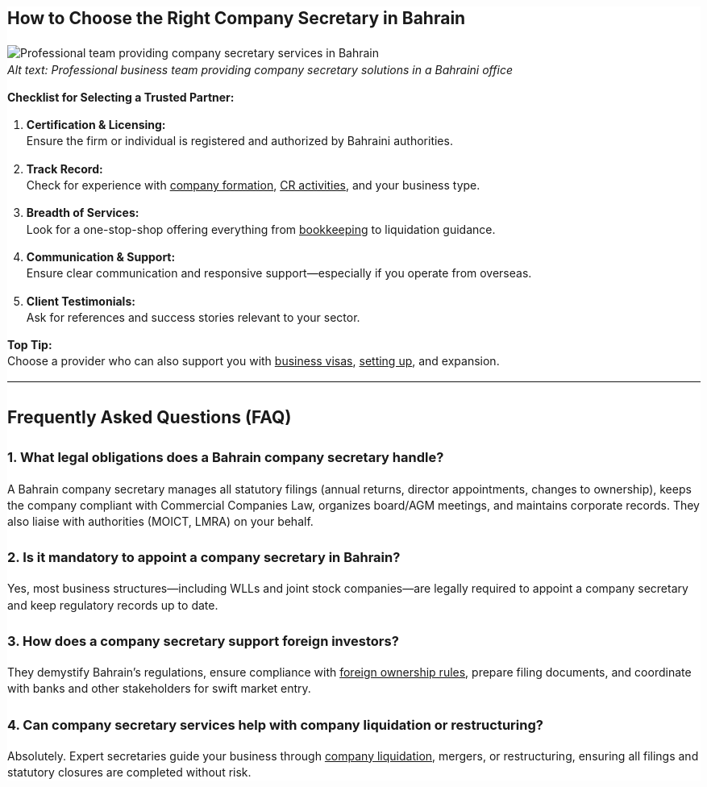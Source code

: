 ## How to Choose the Right Company Secretary in Bahrain

![Professional team providing company secretary services in Bahrain](https://images.unsplash.com/photo-1498050108023-c5249f4df085?auto=format&fit=crop&w=1500&q=80)  
*Alt text: Professional business team providing company secretary solutions in a Bahraini office*

**Checklist for Selecting a Trusted Partner:**

1. **Certification & Licensing:**  
   Ensure the firm or individual is registered and authorized by Bahraini authorities.

2. **Track Record:**  
   Check for experience with [company formation](https://keylinkbh.com/starting-a-business-in-bahrain/), [CR activities](https://keylinkbh.com/bahrain-cr-activities/), and your business type.

3. **Breadth of Services:**  
   Look for a one-stop-shop offering everything from [bookkeeping](https://keylinkbh.com/accounting-and-bookkeeping-services-in-bahrain/) to liquidation guidance.

4. **Communication & Support:**  
   Ensure clear communication and responsive support—especially if you operate from overseas.

5. **Client Testimonials:**  
   Ask for references and success stories relevant to your sector.

**Top Tip:**  
Choose a provider who can also support you with [business visas](https://keylinkbh.com/professional-visa-consultants-in-bahrain/), [setting up](https://keylinkbh.com/setting-up-a-company-in-bahrain/), and expansion.

---

## Frequently Asked Questions (FAQ)

### 1. **What legal obligations does a Bahrain company secretary handle?**
A Bahrain company secretary manages all statutory filings (annual returns, director appointments, changes to ownership), keeps the company compliant with Commercial Companies Law, organizes board/AGM meetings, and maintains corporate records. They also liaise with authorities (MOICT, LMRA) on your behalf.

### 2. **Is it mandatory to appoint a company secretary in Bahrain?**
Yes, most business structures—including WLLs and joint stock companies—are legally required to appoint a company secretary and keep regulatory records up to date.

### 3. **How does a company secretary support foreign investors?**
They demystify Bahrain’s regulations, ensure compliance with [foreign ownership rules](https://keylinkbh.com/99percent-foreign-ownership-in-bahrain/), prepare filing documents, and coordinate with banks and other stakeholders for swift market entry.

### 4. **Can company secretary services help with company liquidation or restructuring?**
Absolutely. Expert secretaries guide your business through [company liquidation](https://keylinkbh.com/company-liquidation-in-bahrain/), mergers, or restructuring, ensuring all filings and statutory closures are completed without risk.
